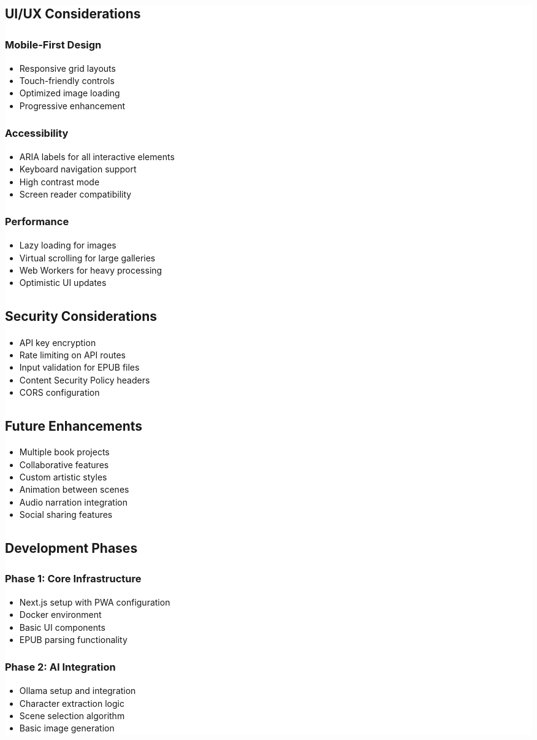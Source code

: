 ## UI/UX Considerations

### Mobile-First Design
- Responsive grid layouts
- Touch-friendly controls
- Optimized image loading
- Progressive enhancement

### Accessibility
- ARIA labels for all interactive elements
- Keyboard navigation support
- High contrast mode
- Screen reader compatibility

### Performance
- Lazy loading for images
- Virtual scrolling for large galleries
- Web Workers for heavy processing
- Optimistic UI updates

## Security Considerations
- API key encryption
- Rate limiting on API routes
- Input validation for EPUB files
- Content Security Policy headers
- CORS configuration

## Future Enhancements
- Multiple book projects
- Collaborative features
- Custom artistic styles
- Animation between scenes
- Audio narration integration
- Social sharing features

## Development Phases

### Phase 1: Core Infrastructure
- Next.js setup with PWA configuration
- Docker environment
- Basic UI components
- EPUB parsing functionality

### Phase 2: AI Integration
- Ollama setup and integration
- Character extraction logic
- Scene selection algorithm
- Basic image generation
